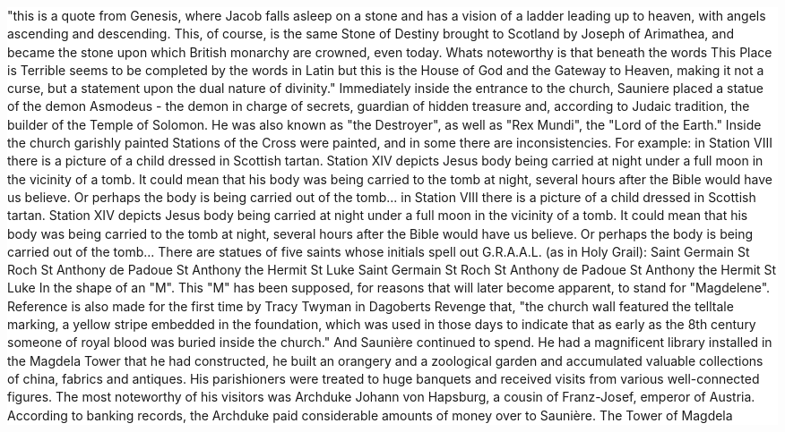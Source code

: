 "this is a quote from Genesis, where Jacob falls asleep on a stone and has a vision of a ladder leading up to heaven, with angels ascending and descending. This, of course, is the same Stone of Destiny brought to Scotland by Joseph of Arimathea, and became the stone upon which British monarchy are crowned, even today. Whats noteworthy is that beneath the words This Place is Terrible seems to be completed by the words in Latin but this is the House of God and the Gateway to Heaven, making it not a curse, but a statement upon the dual nature of divinity."
Immediately inside the entrance to the church, Sauniere placed a statue of the demon Asmodeus - the demon in charge of secrets, guardian of hidden treasure and, according to Judaic tradition, the builder of the Temple of Solomon. He was also known as "the Destroyer", as well as "Rex Mundi", the "Lord of the Earth." Inside the church garishly painted Stations of the Cross were painted, and in some there are inconsistencies. For example:
in Station VIII there is a picture of a child dressed in Scottish tartan. Station XIV depicts Jesus body being carried at night under a full moon in the vicinity of a tomb. It could mean that his body was being carried to the tomb at night, several hours after the Bible would have us believe. Or perhaps the body is being carried out of the tomb...
in Station VIII there is a picture of a child dressed in Scottish tartan.
Station XIV depicts Jesus body being carried at night under a full moon in the vicinity of a tomb. It could mean that his body was being carried to the tomb at night, several hours after the Bible would have us believe. Or perhaps the body is being carried out of the tomb...
There are statues of five saints whose initials spell out G.R.A.A.L. (as in Holy Grail):
Saint Germain St Roch St Anthony de Padoue St Anthony the Hermit St Luke
Saint Germain
St Roch
St Anthony de Padoue
St Anthony the Hermit
St Luke
In the shape of an "M". This "M" has been supposed, for reasons that will later become apparent, to stand for "Magdelene". Reference is also made for the first time by Tracy Twyman in Dagoberts Revenge that,
"the church wall featured the telltale marking, a yellow stripe embedded in the foundation, which was used in those days to indicate that as early as the 8th century someone of royal blood was buried inside the church."
And Saunière continued to spend. He had a magnificent library installed in the Magdela Tower that he had constructed, he built an orangery and a zoological garden and accumulated valuable collections of china, fabrics and antiques. His parishioners were treated to huge banquets and received visits from various well-connected figures.
The most noteworthy of his visitors was Archduke Johann von Hapsburg, a cousin of Franz-Josef, emperor of Austria. According to banking records, the Archduke paid considerable amounts of money over to Saunière.
The Tower of Magdela